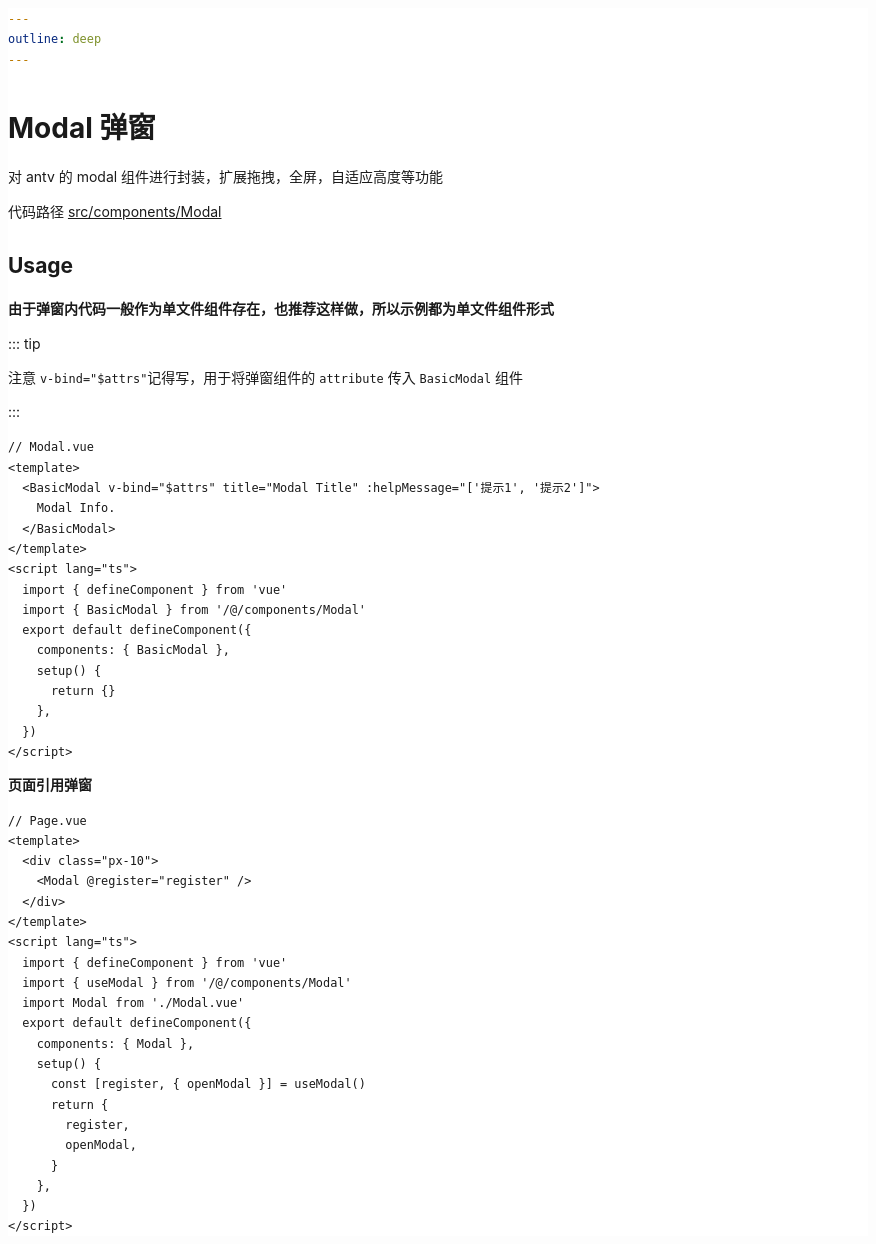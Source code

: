 ```yaml
---
outline: deep
---
```


# Modal 弹窗

对 antv 的 modal 组件进行封装，扩展拖拽，全屏，自适应高度等功能

代码路径 [src/components/Modal](https://github.com/elonehoo/tl-serve-list/tree/main/web/src/components/Modal)

## Usage

**由于弹窗内代码一般作为单文件组件存在，也推荐这样做，所以示例都为单文件组件形式**

::: tip

注意 `v-bind="$attrs"`记得写，用于将弹窗组件的 `attribute` 传入 `BasicModal` 组件

:::

```vue
// Modal.vue
<template>
  <BasicModal v-bind="$attrs" title="Modal Title" :helpMessage="['提示1', '提示2']">
    Modal Info.
  </BasicModal>
</template>
<script lang="ts">
  import { defineComponent } from 'vue'
  import { BasicModal } from '/@/components/Modal'
  export default defineComponent({
    components: { BasicModal },
    setup() {
      return {}
    },
  })
</script>
```

**页面引用弹窗**

```vue
// Page.vue
<template>
  <div class="px-10">
    <Modal @register="register" />
  </div>
</template>
<script lang="ts">
  import { defineComponent } from 'vue'
  import { useModal } from '/@/components/Modal'
  import Modal from './Modal.vue'
  export default defineComponent({
    components: { Modal },
    setup() {
      const [register, { openModal }] = useModal()
      return {
        register,
        openModal,
      }
    },
  })
</script>
```